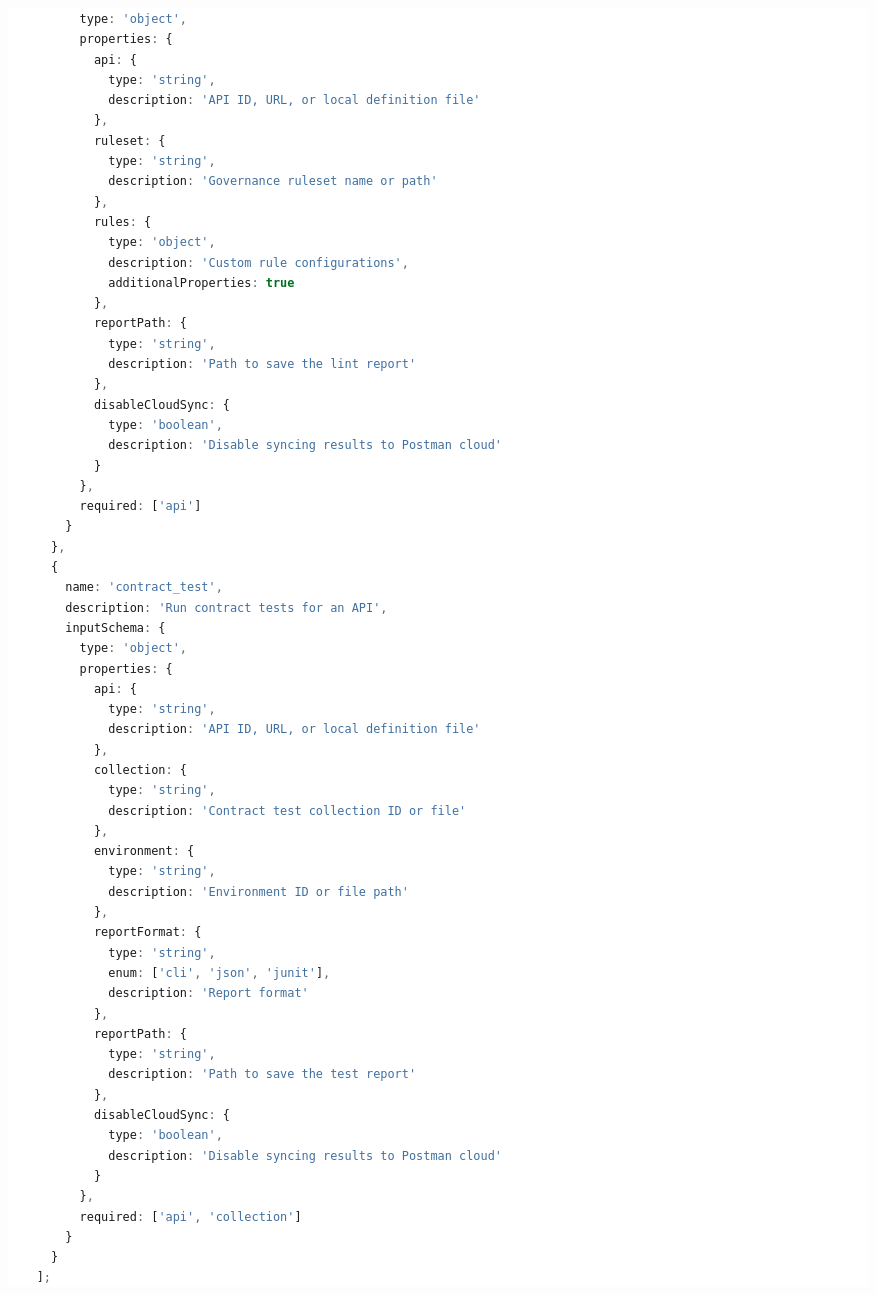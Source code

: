 ```typescript
          type: 'object',
          properties: {
            api: {
              type: 'string',
              description: 'API ID, URL, or local definition file'
            },
            ruleset: {
              type: 'string',
              description: 'Governance ruleset name or path'
            },
            rules: {
              type: 'object',
              description: 'Custom rule configurations',
              additionalProperties: true
            },
            reportPath: {
              type: 'string',
              description: 'Path to save the lint report'
            },
            disableCloudSync: {
              type: 'boolean',
              description: 'Disable syncing results to Postman cloud'
            }
          },
          required: ['api']
        }
      },
      {
        name: 'contract_test',
        description: 'Run contract tests for an API',
        inputSchema: {
          type: 'object',
          properties: {
            api: {
              type: 'string',
              description: 'API ID, URL, or local definition file'
            },
            collection: {
              type: 'string',
              description: 'Contract test collection ID or file'
            },
            environment: {
              type: 'string',
              description: 'Environment ID or file path'
            },
            reportFormat: {
              type: 'string',
              enum: ['cli', 'json', 'junit'],
              description: 'Report format'
            },
            reportPath: {
              type: 'string',
              description: 'Path to save the test report'
            },
            disableCloudSync: {
              type: 'boolean',
              description: 'Disable syncing results to Postman cloud'
            }
          },
          required: ['api', 'collection']
        }
      }
    ];
```